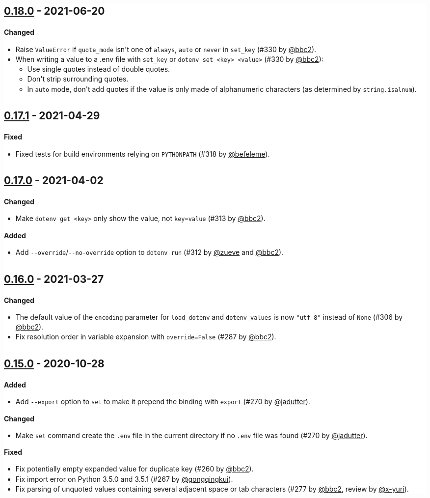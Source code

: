 ## [0.18.0] - 2021-06-20

**Changed**

- Raise `ValueError` if `quote_mode` isn't one of `always`, `auto` or `never` in
  `set_key` (#330 by [@bbc2]).
- When writing a value to a .env file with `set_key` or `dotenv set <key> <value>` (#330
  by [@bbc2]):
  - Use single quotes instead of double quotes.
  - Don't strip surrounding quotes.
  - In `auto` mode, don't add quotes if the value is only made of alphanumeric characters
    (as determined by `string.isalnum`).

## [0.17.1] - 2021-04-29

**Fixed**

- Fixed tests for build environments relying on `PYTHONPATH` (#318 by [@befeleme]).

## [0.17.0] - 2021-04-02

**Changed**

- Make `dotenv get <key>` only show the value, not `key=value` (#313 by [@bbc2]).

**Added**

- Add `--override`/`--no-override` option to `dotenv run` (#312 by [@zueve] and [@bbc2]).

## [0.16.0] - 2021-03-27

**Changed**

- The default value of the `encoding` parameter for `load_dotenv` and `dotenv_values` is
  now `"utf-8"` instead of `None` (#306 by [@bbc2]).
- Fix resolution order in variable expansion with `override=False` (#287 by [@bbc2]).

## [0.15.0] - 2020-10-28

**Added**

- Add `--export` option to `set` to make it prepend the binding with `export` (#270 by
  [@jadutter]).

**Changed**

- Make `set` command create the `.env` file in the current directory if no `.env` file was
  found (#270 by [@jadutter]).

**Fixed**

- Fix potentially empty expanded value for duplicate key (#260 by [@bbc2]).
- Fix import error on Python 3.5.0 and 3.5.1 (#267 by [@gongqingkui]).
- Fix parsing of unquoted values containing several adjacent space or tab characters
  (#277 by [@bbc2], review by [@x-yuri]).


[#78]: https://github.com/theskumar/python-dotenv/issues/78
[#121]: https://github.com/theskumar/python-dotenv/issues/121
[#148]: https://github.com/theskumar/python-dotenv/issues/148
[#158]: https://github.com/theskumar/python-dotenv/issues/158
[#170]: https://github.com/theskumar/python-dotenv/issues/170
[#172]: https://github.com/theskumar/python-dotenv/issues/172
[#176]: https://github.com/theskumar/python-dotenv/issues/176
[#183]: https://github.com/theskumar/python-dotenv/issues/183
[#359]: https://github.com/theskumar/python-dotenv/issues/359
[#469]: https://github.com/theskumar/python-dotenv/issues/469
[#456]: https://github.com/theskumar/python-dotenv/issues/456
[#466]: https://github.com/theskumar/python-dotenv/issues/466
[#454]: https://github.com/theskumar/python-dotenv/issues/454
[#474]: https://github.com/theskumar/python-dotenv/issues/474
[#523]: https://github.com/theskumar/python-dotenv/issues/523
[@alanjds]: https://github.com/alanjds
[@altendky]: https://github.com/altendky
[@andrewsmith]: https://github.com/andrewsmith
[@asyncee]: https://github.com/asyncee
[@bbc2]: https://github.com/bbc2
[@befeleme]: https://github.com/befeleme
[@cjauvin]: https://github.com/cjauvin
[@eaf]: https://github.com/eaf
[@earlbread]: https://github.com/earlbread
[@eekstunt]: https://github.com/eekstunt
[@eggplants]: https://github.com/@eggplants
[@ekohl]: https://github.com/ekohl
[@elbehery95]: https://github.com/elbehery95
[@eumiro]: https://github.com/eumiro
[@Flimm]: https://github.com/Flimm
[@freddyaboulton]: https://github.com/freddyaboulton
[@gergelyk]: https://github.com/gergelyk
[@gongqingkui]: https://github.com/gongqingkui
[@greyli]: https://github.com/greyli
[@harveer07]: https://github.com/@harveer07
[@jadutter]: https://github.com/jadutter
[@jankislinger]: https://github.com/jankislinger
[@jctanner]: https://github.com/jctanner
[@larsks]: https://github.com/@larsks
[@lsmith77]: https://github.com/lsmith77
[@mgorny]: https://github.com/mgorny
[@naorlivne]: https://github.com/@naorlivne
[@Nicals]: https://github.com/Nicals
[@Nougat-Waffle]: https://github.com/Nougat-Waffle
[@qnighy]: https://github.com/qnighy
[@Qwerty-133]: https://github.com/Qwerty-133
[@rabinadk1]: https://github.com/@rabinadk1
[@sammck]: https://github.com/@sammck
[@samwyma]: https://github.com/samwyma
[@snobu]: https://github.com/snobu
[@techalchemy]: https://github.com/techalchemy
[@theGOTOguy]: https://github.com/theGOTOguy
[@theskumar]: https://github.com/theskumar
[@ulyssessouza]: https://github.com/ulyssessouza
[@venthur]: https://github.com/venthur
[@x-yuri]: https://github.com/x-yuri
[@yannham]: https://github.com/yannham
[@zueve]: https://github.com/zueve
[Unreleased]: https://github.com/theskumar/python-dotenv/compare/v1.0.1...HEAD
[1.0.1]: https://github.com/theskumar/python-dotenv/compare/v1.0.0...v1.0.1
[1.0.0]: https://github.com/theskumar/python-dotenv/compare/v0.21.0...v1.0.0
[0.21.1]: https://github.com/theskumar/python-dotenv/compare/v0.21.0...v0.21.1
[0.21.0]: https://github.com/theskumar/python-dotenv/compare/v0.20.0...v0.21.0
[0.20.0]: https://github.com/theskumar/python-dotenv/compare/v0.19.2...v0.20.0
[0.19.2]: https://github.com/theskumar/python-dotenv/compare/v0.19.1...v0.19.2
[0.19.1]: https://github.com/theskumar/python-dotenv/compare/v0.19.0...v0.19.1
[0.19.0]: https://github.com/theskumar/python-dotenv/compare/v0.18.0...v0.19.0
[0.18.0]: https://github.com/theskumar/python-dotenv/compare/v0.17.1...v0.18.0
[0.17.1]: https://github.com/theskumar/python-dotenv/compare/v0.17.0...v0.17.1
[0.17.0]: https://github.com/theskumar/python-dotenv/compare/v0.16.0...v0.17.0
[0.16.0]: https://github.com/theskumar/python-dotenv/compare/v0.15.0...v0.16.0
[0.15.0]: https://github.com/theskumar/python-dotenv/compare/v0.14.0...v0.15.0
[0.14.0]: https://github.com/theskumar/python-dotenv/compare/v0.13.0...v0.14.0
[0.13.0]: https://github.com/theskumar/python-dotenv/compare/v0.12.0...v0.13.0
[0.12.0]: https://github.com/theskumar/python-dotenv/compare/v0.11.0...v0.12.0
[0.11.0]: https://github.com/theskumar/python-dotenv/compare/v0.10.5...v0.11.0
[0.10.5]: https://github.com/theskumar/python-dotenv/compare/v0.10.4...v0.10.5
[0.10.4]: https://github.com/theskumar/python-dotenv/compare/v0.10.3...v0.10.4